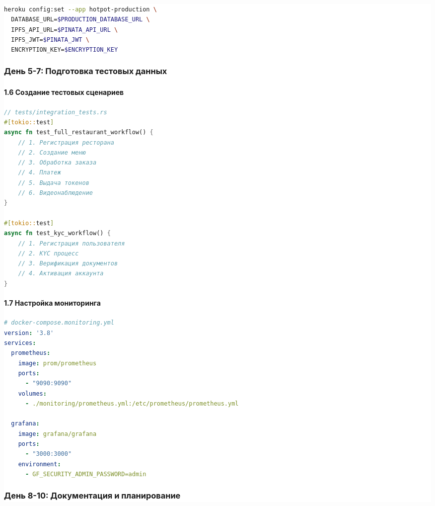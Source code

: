 ```bash
heroku config:set --app hotpot-production \
  DATABASE_URL=$PRODUCTION_DATABASE_URL \
  IPFS_API_URL=$PINATA_API_URL \
  IPFS_JWT=$PINATA_JWT \
  ENCRYPTION_KEY=$ENCRYPTION_KEY
```

### **День 5-7: Подготовка тестовых данных**

#### **1.6 Создание тестовых сценариев**
```rust
// tests/integration_tests.rs
#[tokio::test]
async fn test_full_restaurant_workflow() {
    // 1. Регистрация ресторана
    // 2. Создание меню
    // 3. Обработка заказа
    // 4. Платеж
    // 5. Выдача токенов
    // 6. Видеонаблюдение
}

#[tokio::test]
async fn test_kyc_workflow() {
    // 1. Регистрация пользователя
    // 2. KYC процесс
    // 3. Верификация документов
    // 4. Активация аккаунта
}
```

#### **1.7 Настройка мониторинга**
```yaml
# docker-compose.monitoring.yml
version: '3.8'
services:
  prometheus:
    image: prom/prometheus
    ports:
      - "9090:9090"
    volumes:
      - ./monitoring/prometheus.yml:/etc/prometheus/prometheus.yml

  grafana:
    image: grafana/grafana
    ports:
      - "3000:3000"
    environment:
      - GF_SECURITY_ADMIN_PASSWORD=admin
```

### **День 8-10: Документация и планирование**
